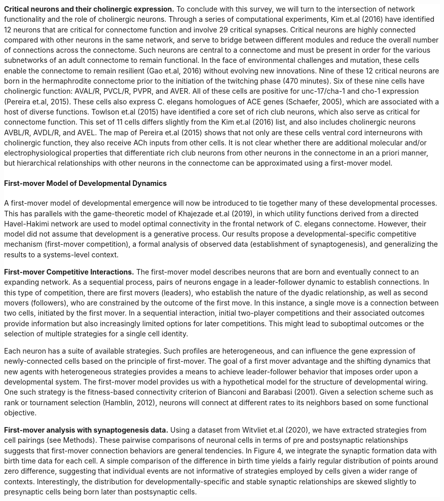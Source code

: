 __Critical neurons and their cholinergic expression.__ To conclude with this survey, we will turn to the intersection of network functionality and the role of cholinergic neurons. Through a series of computational experiments, Kim et.al (2016) have identified 12 neurons that are critical for connectome function and involve 29 critical synapses. Critical neurons are highly connected compared with other neurons in the same network, and serve to bridge between different modules and reduce the overall number of connections across the connectome. Such neurons are central to a connectome and must be present in order for the various subnetworks of an adult connectome to remain functional. In the face of environmental challenges and mutation, these cells enable the connectome to remain resilient (Gao et.al, 2016) without evolving new innovations. Nine of these 12 critical neurons are born in the hermaphrodite connectome prior to the initiation of the twitching phase (470 minutes). Six of these nine cells have cholinergic function: AVAL/R, PVCL/R, PVPR, and AVER. All of these cells are positive for unc-17/cha-1 and cho-1 expression (Pereira et.al, 2015). These cells also express C. elegans homologues of ACE genes (Schaefer, 2005), which are associated with a host of diverse functions. 
Towlson et.al (2015) have identified a core set of rich club neurons, which also serve as critical for connectome function. This set of 11 cells differs slightly from the Kim et.al (2016) list, and also includes cholinergic neurons AVBL/R, AVDL/R, and AVEL. The map of Pereira et.al (2015) shows that not only are these cells ventral cord interneurons with cholinergic function, they also receive ACh inputs from other cells. It is not clear whether there are additional molecular and/or electrophysiological properties that differentiate rich club neurons from other neurons in the connectome in an a priori manner, but hierarchical relationships with other neurons in the connectome can be approximated using a first-mover model. 

#### First-mover Model of Developmental Dynamics
A first-mover model of developmental emergence will now be introduced to tie together many of these developmental processes. This has parallels with the game-theoretic model of Khajezade et.al (2019), in which utility functions derived from a directed Havel-Hakimi network are used to model optimal connectivity in the frontal network of C. elegans connectome. However, their model did not assume that development is a generative process. Our results propose a developmental-specific competitive mechanism (first-mover competition), a formal analysis of observed data (establishment of synaptogenesis), and generalizing the results to a systems-level context.

__First-mover Competitive Interactions.__ The first-mover model describes neurons that are born and eventually connect to an expanding network. As a sequential process, pairs of neurons engage in a leader-follower dynamic to establish connections. In this type of competition, there are first movers (leaders), who establish the nature of the dyadic relationship, as well as second movers (followers), who are constrained by the outcome of the first move. In this instance, a single move is a connection between two cells, initiated by the first mover. In a sequential interaction, initial two-player competitions and their associated outcomes provide information but also increasingly limited options for later competitions. This might lead to suboptimal outcomes or the selection of multiple strategies for a single cell identity. 

Each neuron has a suite of available strategies. Such profiles are heterogeneous, and can influence the gene expression of newly-connected cells based on the principle of first-mover. The goal of a first mover advantage and the shifting dynamics that new agents with heterogeneous strategies provides a means to achieve leader-follower behavior that imposes order upon a developmental system. The first-mover model provides us with a hypothetical model for the structure of developmental wiring. One such strategy is the fitness-based connectivity criterion of Bianconi and Barabasi (2001). Given a selection scheme such as rank or tournament selection (Hamblin, 2012), neurons will connect at different rates to its neighbors based on some functional objective. 

__First-mover analysis with synaptogenesis data.__ Using a dataset from Witvliet et.al (2020), we have extracted strategies from cell pairings (see Methods). These pairwise comparisons of neuronal cells in terms of pre and postsynaptic relationships suggests that first-mover connection behaviors are general tendencies. In Figure 4, we integrate the synaptic formation data with birth time data for each cell. A simple comparison of the difference in birth time yields a fairly regular distribution of points around zero difference, suggesting that individual events are not informative of strategies employed by cells given a wider range of contexts. Interestingly, the distribution for developmentally-specific and stable synaptic relationships are skewed slightly to presynaptic cells being born later than postsynaptic cells. 
